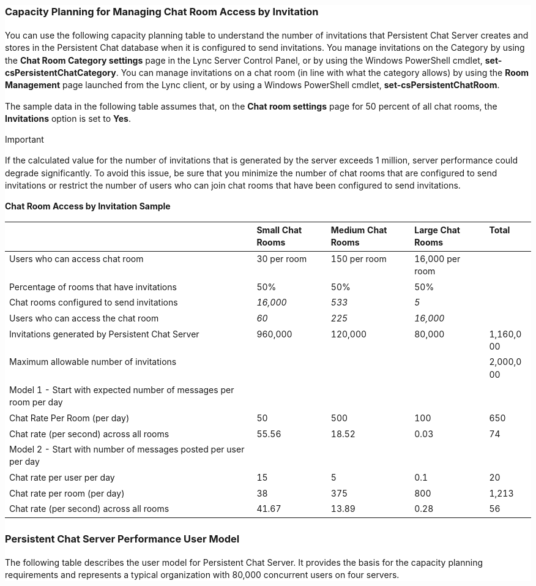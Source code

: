 ### Capacity Planning for Managing Chat Room Access by Invitation

You can use the following capacity planning table to understand the number of invitations that Persistent Chat Server creates and stores in the Persistent Chat database when it is configured to send invitations. You manage invitations on the Category by using the **Chat Room Category settings** page in the Lync Server Control Panel, or by using the Windows PowerShell cmdlet, **set-csPersistentChatCategory**. You can manage invitations on a chat room (in line with what the category allows) by using the **Room Management** page launched from the Lync client, or by using a Windows PowerShell cmdlet, **set-csPersistentChatRoom**. 
  
The sample data in the following table assumes that, on the **Chat room settings** page for 50 percent of all chat rooms, the **Invitations** option is set to **Yes**.
  
> [!IMPORTANT]
> If the calculated value for the number of invitations that is generated by the server exceeds 1 million, server performance could degrade significantly. To avoid this issue, be sure that you minimize the number of chat rooms that are configured to send invitations or restrict the number of users who can join chat rooms that have been configured to send invitations. 
  
**Chat Room Access by Invitation Sample**

||**Small Chat Rooms**|**Medium Chat Rooms**|**Large Chat Rooms**|**Total**|
|:-----|:-----|:-----|:-----|:-----|
|Users who can access chat room  <br/> |30 per room  <br/> |150 per room  <br/> |16,000 per room  <br/> ||
|Percentage of rooms that have invitations  <br/> |50%  <br/> |50%  <br/> |50%  <br/> ||
|Chat rooms configured to send invitations  <br/> | _16,000_ <br/> | _533_ <br/> | _5_ <br/> ||
|Users who can access the chat room  <br/> | _60_ <br/> | _225_ <br/> | _16,000_ <br/> ||
|Invitations generated by Persistent Chat Server  <br/> |960,000  <br/> |120,000  <br/> |80,000  <br/> |1,160,000  <br/> |
|Maximum allowable number of invitations  <br/> ||||2,000,000  <br/> |
|Model 1 - Start with expected number of messages per room per day  <br/> |||||
|Chat Rate Per Room (per day)  <br/> |50  <br/> |500  <br/> |100  <br/> |650  <br/> |
|Chat rate (per second) across all rooms  <br/> |55.56  <br/> |18.52  <br/> |0.03  <br/> |74  <br/> |
|Model 2 - Start with number of messages posted per user per day  <br/> |||||
|Chat rate per user per day  <br/> |15  <br/> |5  <br/> |0.1  <br/> |20  <br/> |
|Chat rate per room (per day)  <br/> |38  <br/> |375  <br/> |800  <br/> |1,213  <br/> |
|Chat rate (per second) across all rooms  <br/> |41.67  <br/> |13.89  <br/> |0.28  <br/> |56  <br/> |
   
### Persistent Chat Server Performance User Model

The following table describes the user model for Persistent Chat Server. It provides the basis for the capacity planning requirements and represents a typical organization with 80,000 concurrent users on four servers.
  